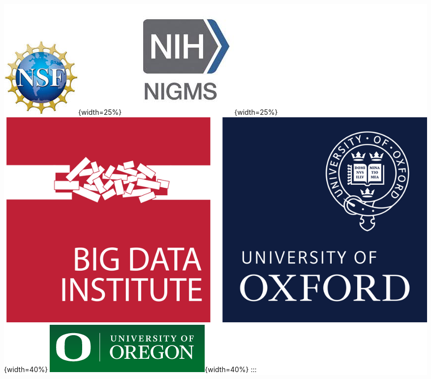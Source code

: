 ![NSF](figs/nsf.jpeg){width=25%}
![NIH](figs/nih.jpeg){width=25%}
![BDI](figs/bdi.jpeg){width=40%}
![UO](figs/uo.png){width=40%}
:::

